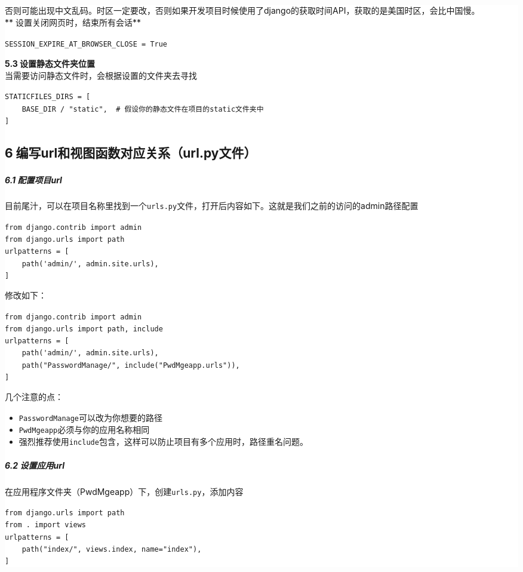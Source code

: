 否则可能出现中文乱码。时区一定要改，否则如果开发项目时候使用了django的获取时间API，获取的是美国时区，会比中国慢。  
** 设置关闭网页时，结束所有会话**

```
SESSION_EXPIRE_AT_BROWSER_CLOSE = True
```

**5.3 设置静态文件夹位置**  
当需要访问静态文件时，会根据设置的文件夹去寻找

```
STATICFILES_DIRS = [
    BASE_DIR / "static",  # 假设你的静态文件在项目的static文件夹中
]
```


## 6 编写url和视图函数对应关系（url.py文件）

##### 6.1 配置项目url

目前尾汁，可以在项目名称里找到一个`urls.py`文件，打开后内容如下。这就是我们之前的访问的admin路径配置

```
from django.contrib import admin
from django.urls import path
urlpatterns = [
    path('admin/', admin.site.urls),
]
```

修改如下：

```
from django.contrib import admin
from django.urls import path, include
urlpatterns = [
    path('admin/', admin.site.urls),
    path("PasswordManage/", include("PwdMgeapp.urls")),
]
```

几个注意的点：

- `PasswordManage`可以改为你想要的路径
- `PwdMgeapp`必须与你的应用名称相同
- 强烈推荐使用`include`包含，这样可以防止项目有多个应用时，路径重名问题。

##### 6.2 设置应用url

在应用程序文件夹（PwdMgeapp）下，创建`urls.py`，添加内容

```
from django.urls import path
from . import views
urlpatterns = [
    path("index/", views.index, name="index"),
]
```

